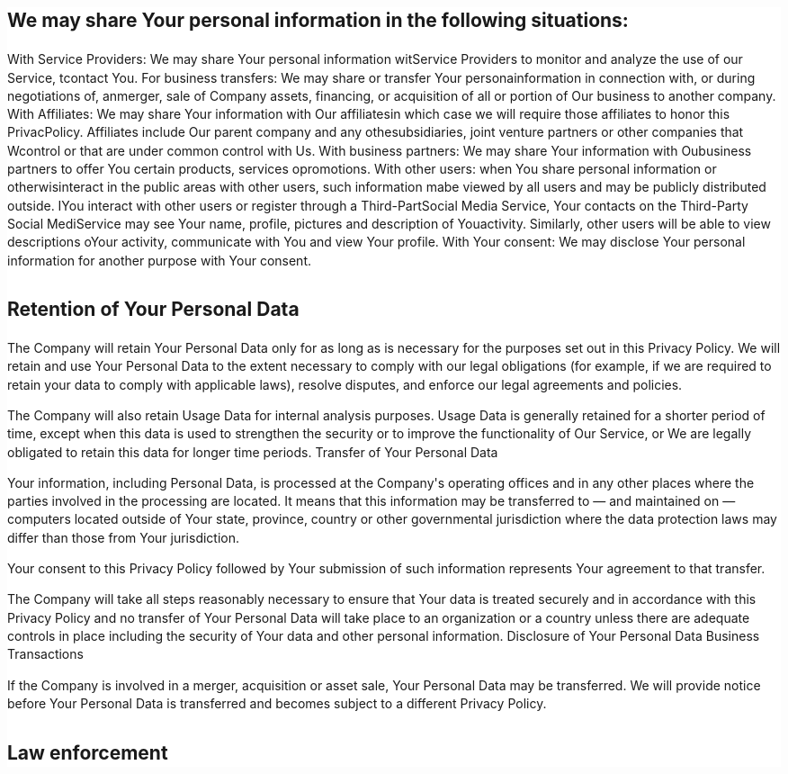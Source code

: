 ## We may share Your personal information in the following situations:

With Service Providers: We may share Your personal information witService Providers to monitor and analyze the use of our Service, tcontact You.
For business transfers: We may share or transfer Your personainformation in connection with, or during negotiations of, anmerger, sale of Company assets, financing, or acquisition of all or portion of Our business to another company.
With Affiliates: We may share Your information with Our affiliatesin which case we will require those affiliates to honor this PrivacPolicy. Affiliates include Our parent company and any othesubsidiaries, joint venture partners or other companies that Wcontrol or that are under common control with Us.
With business partners: We may share Your information with Oubusiness partners to offer You certain products, services opromotions.
With other users: when You share personal information or otherwisinteract in the public areas with other users, such information mabe viewed by all users and may be publicly distributed outside. IYou interact with other users or register through a Third-PartSocial Media Service, Your contacts on the Third-Party Social MediService may see Your name, profile, pictures and description of Youactivity. Similarly, other users will be able to view descriptions oYour activity, communicate with You and view Your profile.
With Your consent: We may disclose Your personal information for another purpose with Your consent.

## Retention of Your Personal Data

The Company will retain Your Personal Data only for as long as is necessary for the purposes set out in this Privacy Policy. We will retain and use Your Personal Data to the extent necessary to comply with our legal obligations (for example, if we are required to retain your data to comply with applicable laws), resolve disputes, and enforce our legal agreements and policies.

The Company will also retain Usage Data for internal analysis purposes. Usage Data is generally retained for a shorter period of time, except when this data is used to strengthen the security or to improve the functionality of Our Service, or We are legally obligated to retain this data for longer time periods.
Transfer of Your Personal Data

Your information, including Personal Data, is processed at the Company's operating offices and in any other places where the parties involved in the processing are located. It means that this information may be transferred to — and maintained on — computers located outside of Your state, province, country or other governmental jurisdiction where the data protection laws may differ than those from Your jurisdiction.

Your consent to this Privacy Policy followed by Your submission of such information represents Your agreement to that transfer.

The Company will take all steps reasonably necessary to ensure that Your data is treated securely and in accordance with this Privacy Policy and no transfer of Your Personal Data will take place to an organization or a country unless there are adequate controls in place including the security of Your data and other personal information.
Disclosure of Your Personal Data
Business Transactions

If the Company is involved in a merger, acquisition or asset sale, Your Personal Data may be transferred. We will provide notice before Your Personal Data is transferred and becomes subject to a different Privacy Policy.
## Law enforcement
